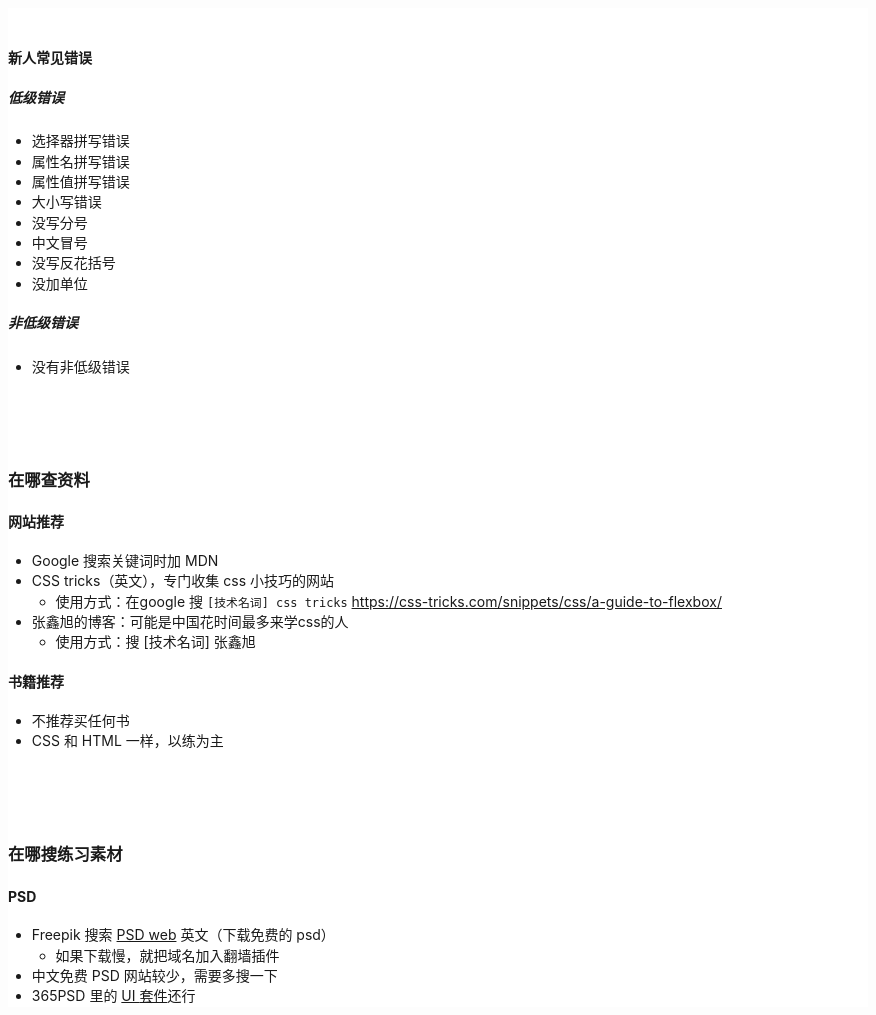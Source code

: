 

​	

#### 新人常见错误

##### 低级错误

-   选择器拼写错误
-   属性名拼写错误
-   属性值拼写错误
-   大小写错误
-   没写分号
-   中文冒号
-   没写反花括号
-   没加单位

##### 非低级错误

-   没有非低级错误





​			

​			

### 在哪查资料

#### 网站推荐

-   Google 搜索关键词时加 MDN
-   CSS tricks（英文），专门收集 css 小技巧的网站
    -   使用方式：在google 搜  `[技术名词] css tricks`    https://css-tricks.com/snippets/css/a-guide-to-flexbox/
-   张鑫旭的博客：可能是中国花时间最多来学css的人
    -   使用方式：搜  [技术名词] 张鑫旭

#### 书籍推荐

-   不推荐买任何书
-   CSS 和 HTML 一样，以练为主



​				

​				

### 在哪搜练习素材

#### PSD

-   Freepik 搜索 [PSD web](https://www.freepik.com/search?query=web&type=psd)  英文（下载免费的 psd）
    -   如果下载慢，就把域名加入翻墙插件
-   中文免费 PSD 网站较少，需要多搜一下
-   365PSD 里的 [UI ](https://cn.365psd.com/free-psd/ui-kits)[套件](https://cn.365psd.com/free-psd/ui-kits)还行
